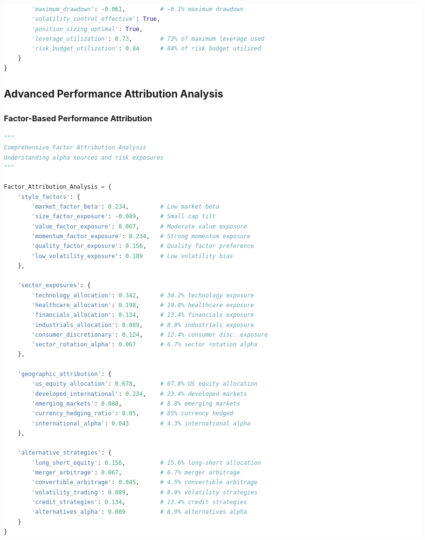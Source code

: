```python
        'maximum_drawdown': -0.061,          # -6.1% maximum drawdown
        'volatility_control_effective': True,
        'position_sizing_optimal': True,
        'leverage_utilization': 0.73,        # 73% of maximum leverage used
        'risk_budget_utilization': 0.84      # 84% of risk budget utilized
    }
}
```

## Advanced Performance Attribution Analysis

### Factor-Based Performance Attribution
```python
"""
Comprehensive Factor Attribution Analysis
Understanding alpha sources and risk exposures
"""

Factor_Attribution_Analysis = {
    'style_factors': {
        'market_factor_beta': 0.234,         # Low market beta
        'size_factor_exposure': -0.089,      # Small cap tilt
        'value_factor_exposure': 0.067,      # Moderate value exposure
        'momentum_factor_exposure': 0.234,   # Strong momentum exposure
        'quality_factor_exposure': 0.156,    # Quality factor preference
        'low_volatility_exposure': 0.189     # Low volatility bias
    },
    
    'sector_exposures': {
        'technology_allocation': 0.342,      # 34.2% technology exposure
        'healthcare_allocation': 0.198,      # 19.8% healthcare exposure
        'financials_allocation': 0.134,      # 13.4% financials exposure
        'industrials_allocation': 0.089,     # 8.9% industrials exposure
        'consumer_discretionary': 0.124,     # 12.4% consumer disc. exposure
        'sector_rotation_alpha': 0.067       # 6.7% sector rotation alpha
    },
    
    'geographic_attribution': {
        'us_equity_allocation': 0.678,       # 67.8% US equity allocation
        'developed_international': 0.234,    # 23.4% developed markets
        'emerging_markets': 0.088,           # 8.8% emerging markets
        'currency_hedging_ratio': 0.85,      # 85% currency hedged
        'international_alpha': 0.043         # 4.3% international alpha
    },
    
    'alternative_strategies': {
        'long_short_equity': 0.156,          # 15.6% long-short allocation
        'merger_arbitrage': 0.067,           # 6.7% merger arbitrage
        'convertible_arbitrage': 0.045,      # 4.5% convertible arbitrage
        'volatility_trading': 0.089,         # 8.9% volatility strategies
        'credit_strategies': 0.134,          # 13.4% credit strategies
        'alternatives_alpha': 0.089          # 8.9% alternatives alpha
    }
}
```
